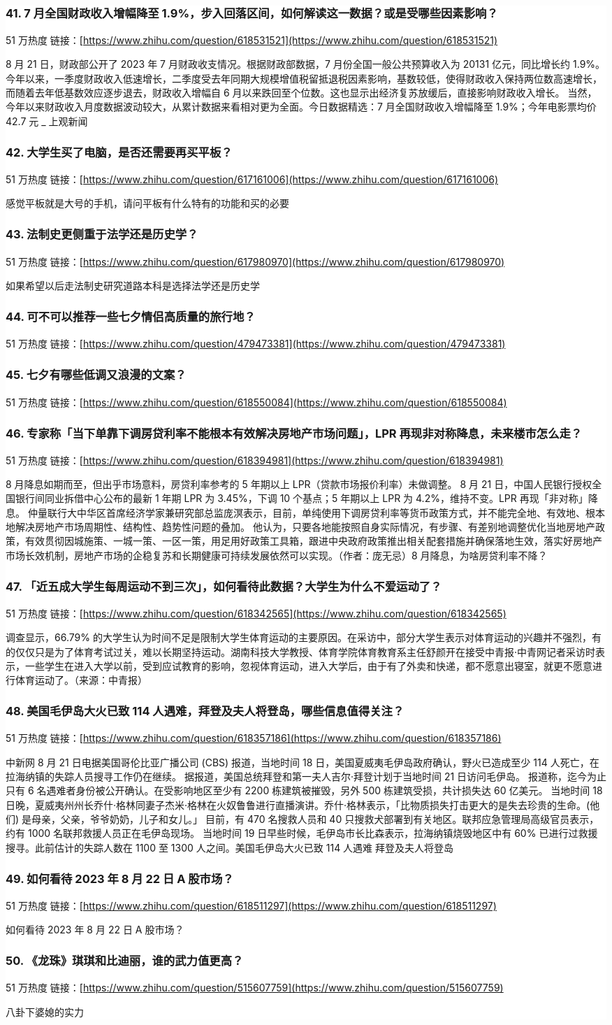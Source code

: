 ### 41. 7 月全国财政收入增幅降至 1.9%，步入回落区间，如何解读这一数据？或是受哪些因素影响？
51 万热度 链接：[https://www.zhihu.com/question/618531521](https://www.zhihu.com/question/618531521)

8 月 21 日，财政部公开了 2023 年 7 月财政收支情况。根据财政部数据，7 月份全国一般公共预算收入为 20131 亿元，同比增长约 1.9%。 今年以来，一季度财政收入低速增长，二季度受去年同期大规模增值税留抵退税因素影响，基数较低，使得财政收入保持两位数高速增长，而随着去年低基数效应逐步退去，财政收入增幅自 6 月以来跌回至个位数。这也显示出经济复苏放缓后，直接影响财政收入增长。 当然，今年以来财政收入月度数据波动较大，从累计数据来看相对更为全面。今日数据精选：7 月全国财政收入增幅降至 1.9%；今年电影票均价 42.7 元 _ 上观新闻

### 42. 大学生买了电脑，是否还需要再买平板？
51 万热度 链接：[https://www.zhihu.com/question/617161006](https://www.zhihu.com/question/617161006)

感觉平板就是大号的手机，请问平板有什么特有的功能和买的必要

### 43. 法制史更侧重于法学还是历史学？
51 万热度 链接：[https://www.zhihu.com/question/617980970](https://www.zhihu.com/question/617980970)

如果希望以后走法制史研究道路本科是选择法学还是历史学

### 44. 可不可以推荐一些七夕情侣高质量的旅行地？
51 万热度 链接：[https://www.zhihu.com/question/479473381](https://www.zhihu.com/question/479473381)



### 45. 七夕有哪些低调又浪漫的文案？
51 万热度 链接：[https://www.zhihu.com/question/618550084](https://www.zhihu.com/question/618550084)



### 46. 专家称「当下单靠下调房贷利率不能根本有效解决房地产市场问题」，LPR 再现非对称降息，未来楼市怎么走？
51 万热度 链接：[https://www.zhihu.com/question/618394981](https://www.zhihu.com/question/618394981)

8 月降息如期而至，但出乎市场意料，房贷利率参考的 5 年期以上 LPR（贷款市场报价利率）未做调整。 8 月 21 日，中国人民银行授权全国银行间同业拆借中心公布的最新 1 年期 LPR 为 3.45%，下调 10 个基点；5 年期以上 LPR 为 4.2%，维持不变。LPR 再现「非对称」降息。 仲量联行大中华区首席经济学家兼研究部总监庞溟表示，目前，单纯使用下调房贷利率等货币政策方式，并不能完全地、有效地、根本地解决房地产市场周期性、结构性、趋势性问题的叠加。 他认为，只要各地能按照自身实际情况，有步骤、有差别地调整优化当地房地产政策，有效贯彻因城施策、一城一策、一区一策，用足用好政策工具箱，跟进中央政府政策推出相关配套措施并确保落地生效，落实好房地产市场长效机制，房地产市场的企稳复苏和长期健康可持续发展依然可以实现。（作者：庞无忌）8 月降息，为啥房贷利率不降？

### 47. 「近五成大学生每周运动不到三次」，如何看待此数据？大学生为什么不爱运动了？
51 万热度 链接：[https://www.zhihu.com/question/618342565](https://www.zhihu.com/question/618342565)

调查显示，66.79% 的大学生认为时间不足是限制大学生体育运动的主要原因。在采访中，部分大学生表示对体育运动的兴趣并不强烈，有的仅仅只是为了体育考试过关，难以长期坚持运动。湖南科技大学教授、体育学院体育教育系主任舒颜开在接受中青报·中青网记者采访时表示，一些学生在进入大学以前，受到应试教育的影响，忽视体育运动，进入大学后，由于有了外卖和快递，都不愿意出寝室，就更不愿意进行体育运动了。（来源：中青报）

### 48. 美国毛伊岛大火已致 114 人遇难，拜登及夫人将登岛，哪些信息值得关注？
51 万热度 链接：[https://www.zhihu.com/question/618357186](https://www.zhihu.com/question/618357186)

中新网 8 月 21 日电据美国哥伦比亚广播公司 (CBS) 报道，当地时间 18 日，美国夏威夷毛伊岛政府确认，野火已造成至少 114 人死亡，在拉海纳镇的失踪人员搜寻工作仍在继续。 据报道，美国总统拜登和第一夫人吉尔·拜登计划于当地时间 21 日访问毛伊岛。 报道称，迄今为止只有 6 名遇难者身份被公开确认。在受影响地区至少有 2200 栋建筑被摧毁，另外 500 栋建筑受损，共计损失达 60 亿美元。 当地时间 18 日晚，夏威夷州州长乔什·格林同妻子杰米·格林在火奴鲁鲁进行直播演讲。乔什·格林表示，「比物质损失打击更大的是失去珍贵的生命。(他们) 是母亲，父亲，爷爷奶奶，儿子和女儿。」 目前，有 470 名搜救人员和 40 只搜救犬部署到有关地区。联邦应急管理局高级官员表示，约有 1000 名联邦救援人员正在毛伊岛现场。 当地时间 19 日早些时候，毛伊岛市长比森表示，拉海纳镇烧毁地区中有 60% 已进行过救援搜寻。此前估计的失踪人数在 1100 至 1300 人之间。美国毛伊岛大火已致 114 人遇难 拜登及夫人将登岛

### 49. 如何看待 2023 年 8 月 22 日 A 股市场？
51 万热度 链接：[https://www.zhihu.com/question/618511297](https://www.zhihu.com/question/618511297)

如何看待 2023 年 8 月 22 日 A 股市场？

### 50. 《龙珠》琪琪和比迪丽，谁的武力值更高？
51 万热度 链接：[https://www.zhihu.com/question/515607759](https://www.zhihu.com/question/515607759)

八卦下婆媳的实力

